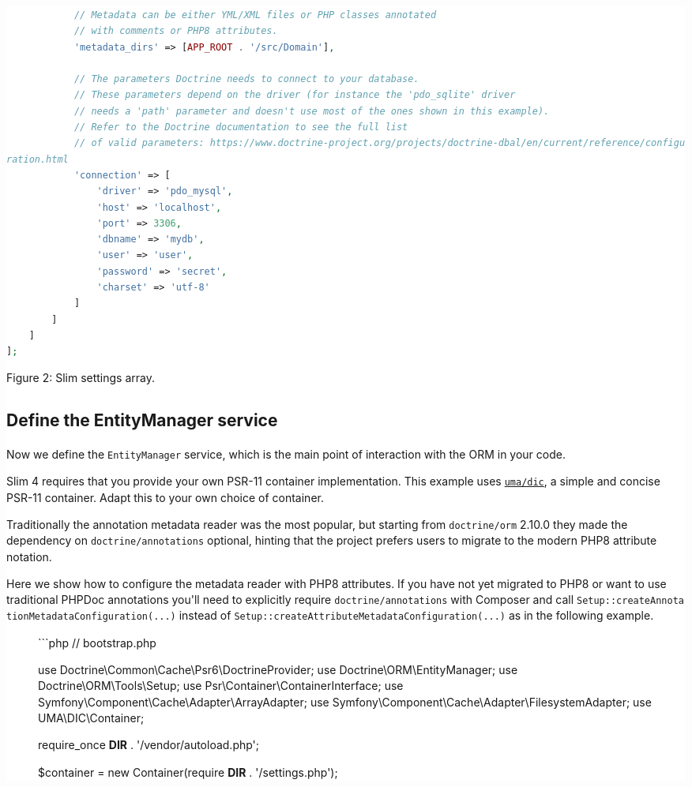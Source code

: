 ```php
            // Metadata can be either YML/XML files or PHP classes annotated
            // with comments or PHP8 attributes.
            'metadata_dirs' => [APP_ROOT . '/src/Domain'],

            // The parameters Doctrine needs to connect to your database.
            // These parameters depend on the driver (for instance the 'pdo_sqlite' driver
            // needs a 'path' parameter and doesn't use most of the ones shown in this example).
            // Refer to the Doctrine documentation to see the full list
            // of valid parameters: https://www.doctrine-project.org/projects/doctrine-dbal/en/current/reference/configuration.html
            'connection' => [
                'driver' => 'pdo_mysql',
                'host' => 'localhost',
                'port' => 3306,
                'dbname' => 'mydb',
                'user' => 'user',
                'password' => 'secret',
                'charset' => 'utf-8'
            ]
        ]
    ]
];
```
<figcaption>Figure 2: Slim settings array.</figcaption>
</figure>

## Define the EntityManager service

Now we define the `EntityManager` service, which is the main point of interaction with the ORM in your code.

Slim 4 requires that you provide your own PSR-11 container implementation.
This example uses [`uma/dic`](https://github.com/1ma/dic), a simple and concise PSR-11 container.
Adapt this to your own choice of container.

Traditionally the annotation metadata reader was the most popular, but starting from `doctrine/orm` 2.10.0 they
made the dependency on `doctrine/annotations` optional, hinting that the project prefers users to migrate to
the modern PHP8 attribute notation.

Here we show how to configure the metadata reader with PHP8 attributes.
If you have not yet migrated to PHP8 or want to use traditional PHPDoc annotations you'll need to
explicitly require `doctrine/annotations` with Composer and call `Setup::createAnnotationMetadataConfiguration(...)` instead
of `Setup::createAttributeMetadataConfiguration(...)` as in the following example.

<figure markdown="1">
```php
<?php

// bootstrap.php

use Doctrine\Common\Cache\Psr6\DoctrineProvider;
use Doctrine\ORM\EntityManager;
use Doctrine\ORM\Tools\Setup;
use Psr\Container\ContainerInterface;
use Symfony\Component\Cache\Adapter\ArrayAdapter;
use Symfony\Component\Cache\Adapter\FilesystemAdapter;
use UMA\DIC\Container;

require_once __DIR__ . '/vendor/autoload.php';

$container = new Container(require __DIR__ . '/settings.php');

```
